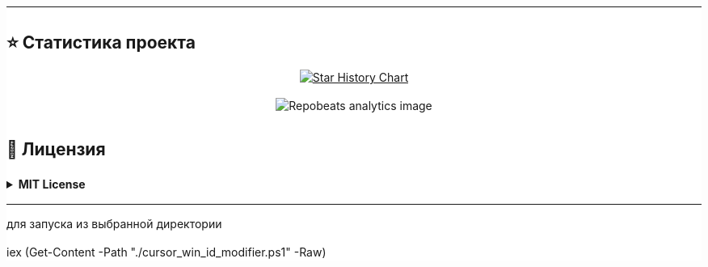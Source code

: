 </td>
</tr>
</table>
</div>

---

## ⭐ Статистика проекта

<div align="center">

[![Star History Chart](https://api.star-history.com/svg?repos=yuaotian/go-cursor-help&type=Date)](https://star-history.com/#yuaotian/go-cursor-help&Date)

![Repobeats analytics image](https://repobeats.axiom.co/api/embed/ddaa9df9a94b0029ec3fad399e1c1c4e75755477.svg "Repobeats analytics image")

</div>

## 📄 Лицензия

<details><summary><b>MIT License</b></summary></details>




---
для запуска из выбранной директории

iex (Get-Content -Path "./cursor_win_id_modifier.ps1" -Raw)